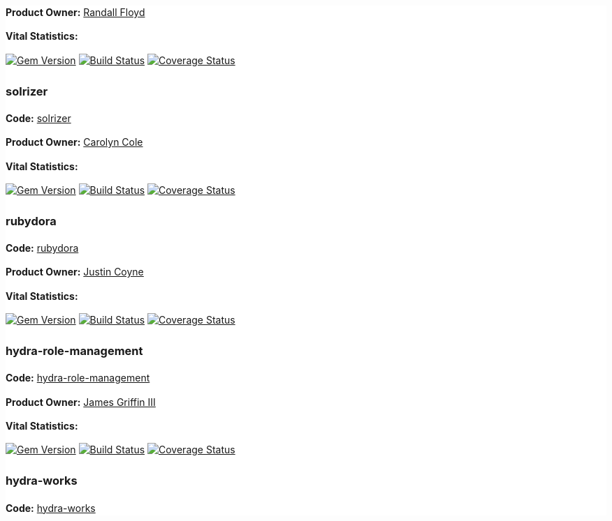 **Product Owner:** [Randall Floyd](https://github.com/randalldfloyd)

**Vital Statistics:**

[![Gem Version](https://badge.fury.io/rb/ldp.svg)](https://badge.fury.io/rb/ldp)
[![Build Status](https://circleci.com/gh/samvera/ldp.svg?style=svg)](https://circleci.com/gh/samvera/ldp)
[![Coverage Status](https://coveralls.io/repos/github/samvera/ldp/badge.svg?branch=master)](https://coveralls.io/github/samvera/ldp?branch=master)

### solrizer

**Code:** [solrizer](https://github.com/samvera/solrizer)

**Product Owner:** [Carolyn Cole](https://github.com/cam156)

**Vital Statistics:**

[![Gem Version](https://badge.fury.io/rb/solrizer.svg)](https://badge.fury.io/rb/solrizer)
[![Build Status](https://circleci.com/gh/samvera/solrizer.svg?style=svg)](https://circleci.com/gh/samvera/solrizer)
[![Coverage Status](https://coveralls.io/repos/github/samvera/solrizer/badge.svg?branch=master)](https://coveralls.io/github/samvera/solrizer?branch=master)

### rubydora

**Code:** [rubydora](https://github.com/samvera/rubydora)

**Product Owner:** [Justin Coyne](https://github.com/jcoyne)

**Vital Statistics:**

[![Gem Version](https://badge.fury.io/rb/rubydora.svg)](https://badge.fury.io/rb/rubydora)
[![Build Status](https://circleci.com/gh/samvera/rubydora.svg?style=svg)](https://circleci.com/gh/samvera/rubydora)
[![Coverage Status](https://coveralls.io/repos/github/samvera/rubydora/badge.svg?branch=master)](https://coveralls.io/github/samvera/rubydora?branch=master)

### hydra-role-management

**Code:** [hydra-role-management](https://github.com/samvera/hydra-role-management)

**Product Owner:** [James Griffin III](https://github.com/jrgriffiniii)

**Vital Statistics:**

[![Gem Version](https://badge.fury.io/rb/hydra-role-management.svg)](https://badge.fury.io/rb/hydra-role-management)
[![Build Status](https://circleci.com/gh/samvera/hydra-role-management.svg?style=svg)](https://circleci.com/gh/samvera/hydra-role-management)
[![Coverage Status](https://coveralls.io/repos/github/samvera/hydra-role-management/badge.svg?branch=master)](https://coveralls.io/github/samvera/hydra-role-management?branch=master)

### hydra-works

**Code:** [hydra-works](https://github.com/samvera/hydra-works)
